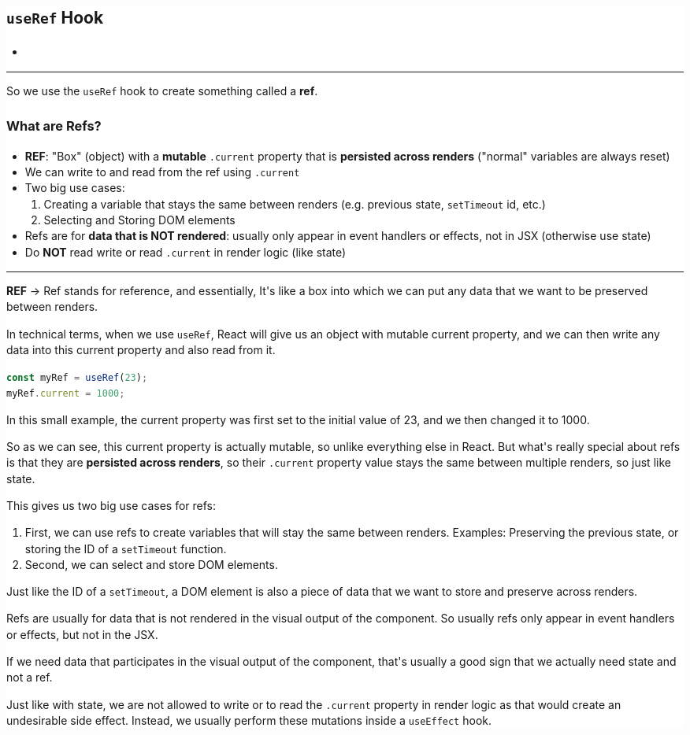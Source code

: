
## `useRef` Hook
- 
---

So we use the `useRef` hook to create something called a **ref**.

### What are Refs?
- **REF**: "Box" (object) with a **mutable** `.current` property that is **persisted across renders** ("normal" variables are always reset)
- We can write to and read from the ref using `.current`
- Two big use cases:
	 1. Creating a variable that stays the same between renders (e.g. previous state, `setTimeout` id, etc.)
	 2. Selecting and Storing DOM elements
- Refs are for **data that is NOT rendered**: usually only appear in event handlers or effects, not in JSX (otherwise use state)
- Do **NOT** read write or read `.current` in render logic (like state)
---

**REF** -> Ref stands for reference, and essentially, It's like a box into which we can put any data that we want to be preserved between renders.

In technical terms, when we use `useRef`, React will give us an object with mutable current property, and we can then write any data into this current property and also read from it.

```jsx
const myRef = useRef(23);
myRef.current = 1000;
```

In this small example, the current property was first set to the initial value of 23, and we then changed it to 1000. 

So as we can see, this current property is actually mutable, so unlike everything else in React. But what's really special about refs is that they are **persisted across renders**, so their `.current` property value stays the same between multiple renders, so just like state.

This gives us two big use cases for refs:
 1. First, we can use refs to create variables that will stay the same between renders. Examples: Preserving the previous state, or storing the ID of a `setTimeout` function.
 2. Second, we can select and store DOM elements. 
 

Just like the ID of a `setTimeout`, a DOM element is also a piece of data that we want to store and preserve across renders. 

Refs are usually for data that is not rendered in the visual output of the component. So usually refs only appear in event handlers or effects, but not in the JSX. 

If we need data that participates in the visual output of the component, that's usually a good sign that we actually need state and not a ref.

Just like with state, we are not allowed to write or to read the `.current` property in render logic as that would create an undesirable side effect. Instead, we usually perform these mutations inside a `useEffect` hook.
